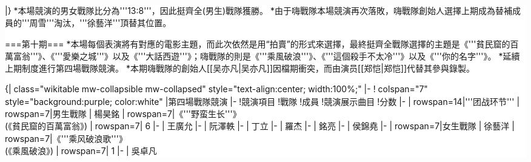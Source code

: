 |}
*本場競演的男女戰隊比分為'''13:8'''，因此挺齊全(男生)戰隊獲勝。
*由于嗨戰隊本場競演再次落敗，嗨戰隊創始人選擇上期成為替補成員的'''周雪'''淘汰，'''徐藝洋'''頂替其位置。

===第十期===
*本場每個表演將有對應的電影主題，而此次依然是用“拍賣”的形式來選擇，最終挺齊全戰隊選擇的主題是《'''貧民窟的百萬富翁'''》、《'''愛樂之城'''》以及《'''大話西遊'''》；嗨戰隊的則是《'''乘風破浪'''》、《'''這個殺手不太冷'''》以及《'''你的名字'''》。
*延續上期制度進行第四場戰隊競演。
*本期嗨戰隊的創始人[[吴亦凡|吴亦凡]]因檔期衝突，而由演员[[郑恺|郑恺]]代替其參與錄製。

{| class="wikitable mw-collapsible mw-collapsed" style="text-align:center; width:100%;"
|-
! colspan="7" style="background:purple; color:white" |第四場戰隊競演
|-
!競演項目
!戰隊
!成員
!競演展示曲目
!分数
|-
| rowspan=14|'''团战环节'''
| rowspan=7|男生戰隊
| 楊昊銘 
| rowspan=7|《'''野蛮生长'''》<br>(《貧民窟的百萬富翁》)
| rowspan=7| 6
|-
| 王廣允
|-
| 阮澤軼
|-
| 丁立
|-
| 羅杰
|-
| 銘亮
|-
| 侯錦堯
|-
| rowspan=7|女生戰隊
| 徐藝洋
| rowspan=7|《'''乘风破浪歌'''》<br>(《乘風破浪》)
| rowspan=7| 1
|-
| 吳卓凡